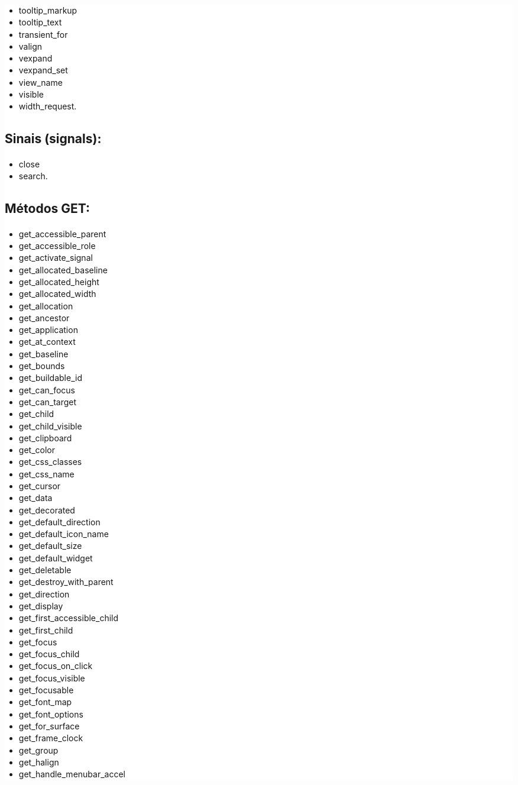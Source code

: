 - tooltip_markup
- tooltip_text
- transient_for
- valign
- vexpand
- vexpand_set
- view_name
- visible
- width_request.

## Sinais (signals):

- close
- search.

## Métodos GET:

- get_accessible_parent
- get_accessible_role
- get_activate_signal
- get_allocated_baseline
- get_allocated_height
- get_allocated_width
- get_allocation
- get_ancestor
- get_application
- get_at_context
- get_baseline
- get_bounds
- get_buildable_id
- get_can_focus
- get_can_target
- get_child
- get_child_visible
- get_clipboard
- get_color
- get_css_classes
- get_css_name
- get_cursor
- get_data
- get_decorated
- get_default_direction
- get_default_icon_name
- get_default_size
- get_default_widget
- get_deletable
- get_destroy_with_parent
- get_direction
- get_display
- get_first_accessible_child
- get_first_child
- get_focus
- get_focus_child
- get_focus_on_click
- get_focus_visible
- get_focusable
- get_font_map
- get_font_options
- get_for_surface
- get_frame_clock
- get_group
- get_halign
- get_handle_menubar_accel